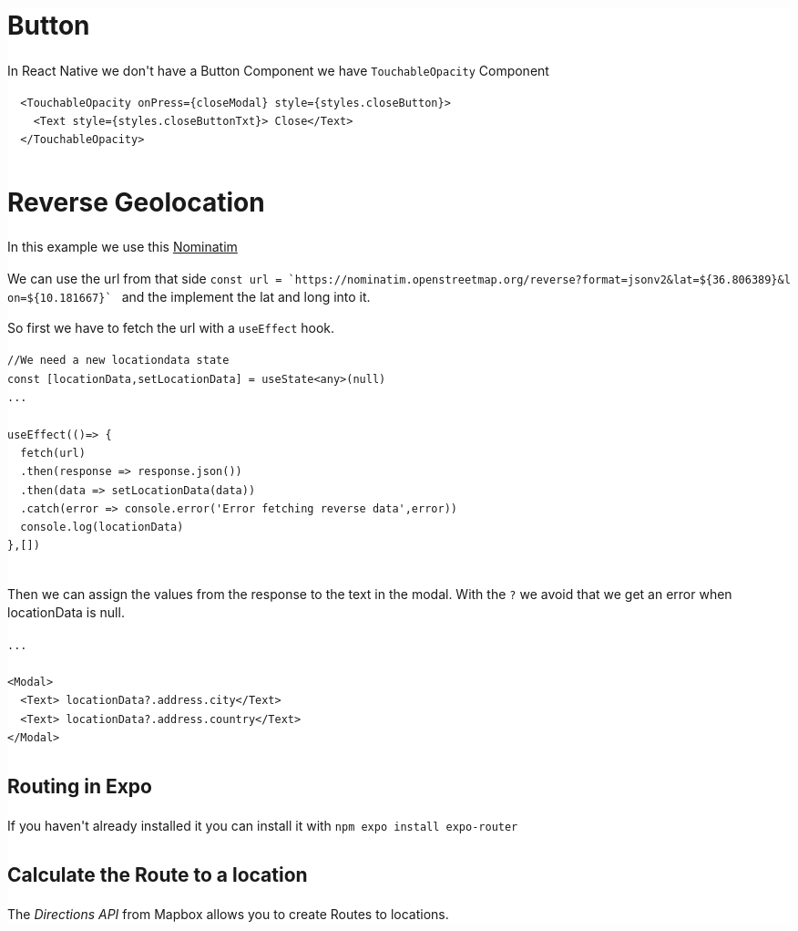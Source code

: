 ```JS
```
# Button
In React Native we don't have a Button Component we have `TouchableOpacity` Component
```JS
  <TouchableOpacity onPress={closeModal} style={styles.closeButton}>
    <Text style={styles.closeButtonTxt}> Close</Text>
  </TouchableOpacity>
```

# Reverse Geolocation
In this example we use this
[Nominatim](https://nominatim.org/release-docs/develop/api/Reverse/)

We can use the url from that side
``const url = `https://nominatim.openstreetmap.org/reverse?format=jsonv2&lat=${36.806389}&lon=${10.181667}` ``
and the implement the lat and long into it.

So first we have to fetch the url with a `useEffect` hook.
```JS
//We need a new locationdata state
const [locationData,setLocationData] = useState<any>(null)
...

useEffect(()=> {
  fetch(url)
  .then(response => response.json())
  .then(data => setLocationData(data))
  .catch(error => console.error('Error fetching reverse data',error))
  console.log(locationData)
},[])


```

Then we can assign the values from the response to the text in the modal.
With the `?` we avoid that we get an error when locationData is null.
```JS
...

<Modal>
  <Text> locationData?.address.city</Text>
  <Text> locationData?.address.country</Text>
</Modal>
```
## Routing in Expo
If you haven't already installed it you can install it with
`npm expo install expo-router`




## Calculate the Route to a location
The *Directions API* from Mapbox allows you to create Routes to locations.